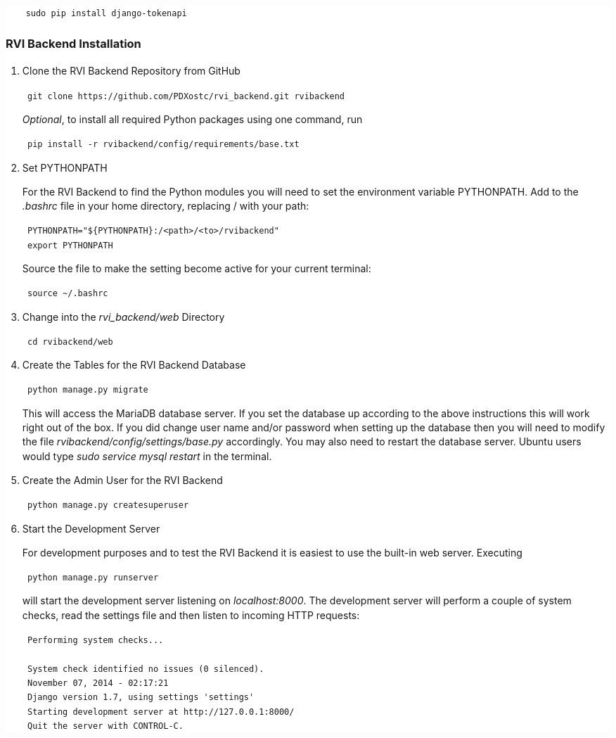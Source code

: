         sudo pip install django-tokenapi

### RVI Backend Installation

1. Clone the RVI Backend Repository from GitHub

        git clone https://github.com/PDXostc/rvi_backend.git rvibackend
        
   *Optional*, to install all required Python packages using one command, run 
   
        pip install -r rvibackend/config/requirements/base.txt
    
2. Set PYTHONPATH

   For the RVI Backend to find the Python modules you will need to set the
   environment variable PYTHONPATH. Add to the *.bashrc* file in your home
   directory, replacing <path>/<to> with your path:
   
        PYTHONPATH="${PYTHONPATH}:/<path>/<to>/rvibackend"
        export PYTHONPATH

   Source the file to make the setting become active for your current terminal:
   
        source ~/.bashrc

2. Change into the *rvi_backend/web* Directory

        cd rvibackend/web
    
3. Create the Tables for the RVI Backend Database

        python manage.py migrate

    This will access the MariaDB database server. If you set the database up according
    to the above instructions this will work right out of the box. If you did change
    user name and/or password when setting up the database then you will need to modify
    the file *rvibackend/config/settings/base.py* accordingly. You may also need to restart the database server. Ubuntu users would type *sudo service mysql restart* in the terminal.

4. Create the Admin User for the RVI Backend

        python manage.py createsuperuser
        
5. Start the Development Server

    For development purposes and to test the RVI Backend it is easiest to use
    the built-in web server. Executing
    
        python manage.py runserver
        
    will start the development server listening on *localhost:8000*. The
    development server will perform a couple of system checks, read the settings
    file and then listen to incoming HTTP requests:
    
        Performing system checks...

        System check identified no issues (0 silenced).
        November 07, 2014 - 02:17:21
        Django version 1.7, using settings 'settings'
        Starting development server at http://127.0.0.1:8000/
        Quit the server with CONTROL-C.
        